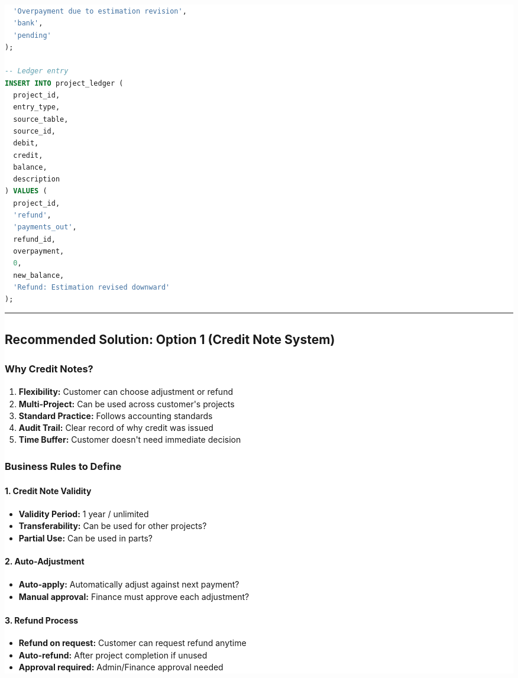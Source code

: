 ```sql
  'Overpayment due to estimation revision',
  'bank',
  'pending'
);

-- Ledger entry
INSERT INTO project_ledger (
  project_id,
  entry_type,
  source_table,
  source_id,
  debit,
  credit,
  balance,
  description
) VALUES (
  project_id,
  'refund',
  'payments_out',
  refund_id,
  overpayment,
  0,
  new_balance,
  'Refund: Estimation revised downward'
);
```

---

## Recommended Solution: Option 1 (Credit Note System)

### Why Credit Notes?

1. **Flexibility:** Customer can choose adjustment or refund
2. **Multi-Project:** Can be used across customer's projects
3. **Standard Practice:** Follows accounting standards
4. **Audit Trail:** Clear record of why credit was issued
5. **Time Buffer:** Customer doesn't need immediate decision

### Business Rules to Define

#### 1. Credit Note Validity
- **Validity Period:** 1 year / unlimited
- **Transferability:** Can be used for other projects?
- **Partial Use:** Can be used in parts?

#### 2. Auto-Adjustment
- **Auto-apply:** Automatically adjust against next payment?
- **Manual approval:** Finance must approve each adjustment?

#### 3. Refund Process
- **Refund on request:** Customer can request refund anytime
- **Auto-refund:** After project completion if unused
- **Approval required:** Admin/Finance approval needed
